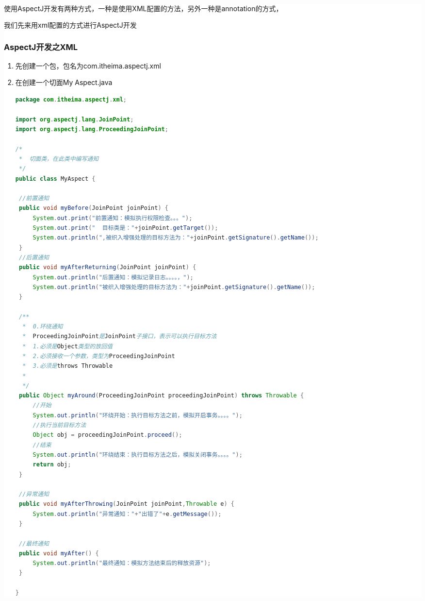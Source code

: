 使用AspectJ开发有两种方式，一种是使用XML配置的方法，另外一种是annotation的方式，

我们先来用xml配置的方式进行AspectJ开发

### AspectJ开发之XML

1. 先创建一个包，包名为com.itheima.aspectj.xml

2. 在创建一个切面My Aspect.java

   ```java
   package com.itheima.aspectj.xml;
   
   import org.aspectj.lang.JoinPoint;
   import org.aspectj.lang.ProceedingJoinPoint;
   
   /*
    *  切面类，在此类中编写通知
    */
   public class MyAspect {
   
   	//前置通知
   	public void myBefore(JoinPoint joinPoint) {
   		System.out.print("前置通知：模拟执行权限检查。。。");
   		System.out.print("  目标类是："+joinPoint.getTarget());
   		System.out.println(",被织入增强处理的目标方法为："+joinPoint.getSignature().getName());
   	}
   	//后置通知
   	public void myAfterReturning(JoinPoint joinPoint) {
   		System.out.println("后置通知：模拟记录日志。。。。，");
   		System.out.println("被织入增强处理的目标方法为："+joinPoint.getSignature().getName());
   	}
   	
   	/**
   	 *  0.环绕通知
   	 *  ProceedingJoinPoint是JoinPoint子接口，表示可以执行目标方法
   	 *  1.必须是Object类型的放回值
   	 *  2.必须接收一个参数，类型为ProceedingJoinPoint
   	 *  3.必须是throws Throwable
   	 *  
   	 */
   	public Object myAround(ProceedingJoinPoint proceedingJoinPoint) throws Throwable {
   		//开始
   		System.out.println("环绕开始：执行目标方法之前，模拟开启事务。。。。");
   		//执行当前目标方法
   		Object obj = proceedingJoinPoint.proceed();
   		//结束
   		System.out.println("环绕结束：执行目标方法之后，模拟关闭事务。。。。");
   		return obj;
   	}
   	
   	//异常通知
   	public void myAfterThrowing(JoinPoint joinPoint,Throwable e) {
   		System.out.println("异常通知："+"出错了"+e.getMessage());
   	}
   	
   	//最终通知
   	public void myAfter() {
   		System.out.println("最终通知：模拟方法结束后的释放资源");
   	}
   	
   }
   
   ```
